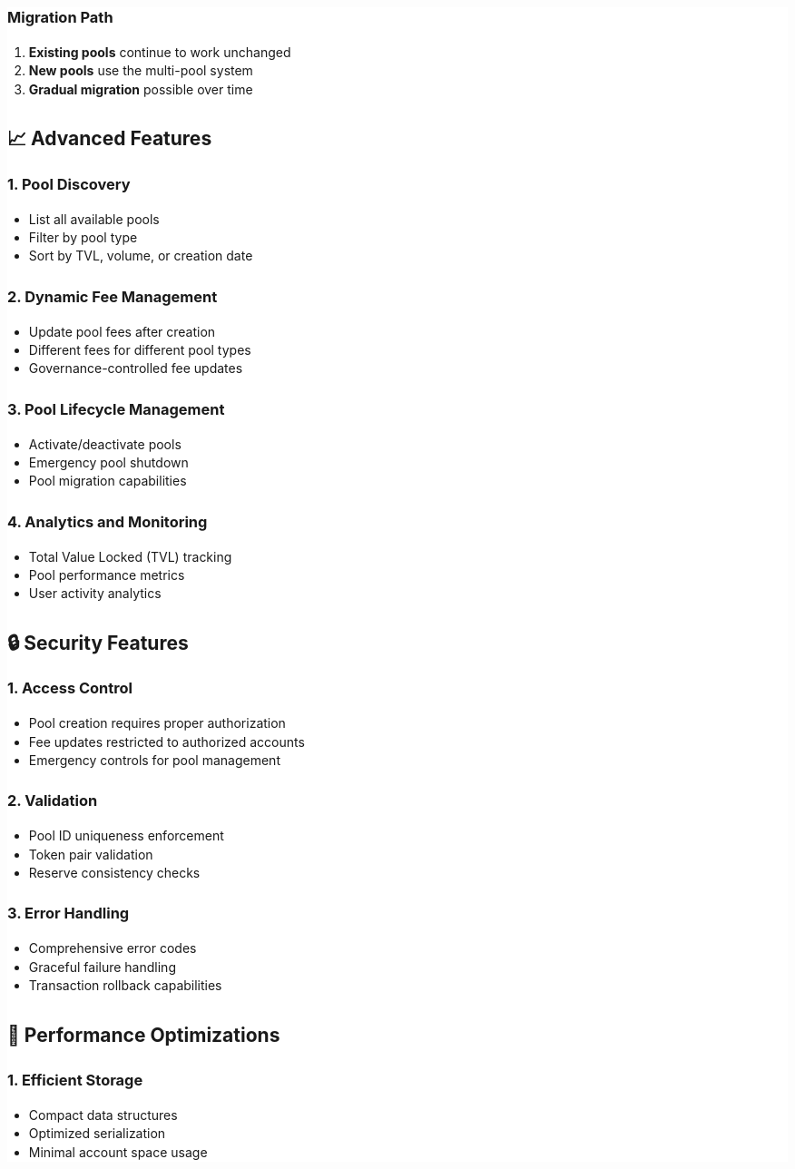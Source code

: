 ### **Migration Path**
1. **Existing pools** continue to work unchanged
2. **New pools** use the multi-pool system
3. **Gradual migration** possible over time

## 📈 **Advanced Features**

### **1. Pool Discovery**
- List all available pools
- Filter by pool type
- Sort by TVL, volume, or creation date

### **2. Dynamic Fee Management**
- Update pool fees after creation
- Different fees for different pool types
- Governance-controlled fee updates

### **3. Pool Lifecycle Management**
- Activate/deactivate pools
- Emergency pool shutdown
- Pool migration capabilities

### **4. Analytics and Monitoring**
- Total Value Locked (TVL) tracking
- Pool performance metrics
- User activity analytics

## 🔒 **Security Features**

### **1. Access Control**
- Pool creation requires proper authorization
- Fee updates restricted to authorized accounts
- Emergency controls for pool management

### **2. Validation**
- Pool ID uniqueness enforcement
- Token pair validation
- Reserve consistency checks

### **3. Error Handling**
- Comprehensive error codes
- Graceful failure handling
- Transaction rollback capabilities

## 🎯 **Performance Optimizations**

### **1. Efficient Storage**
- Compact data structures
- Optimized serialization
- Minimal account space usage
